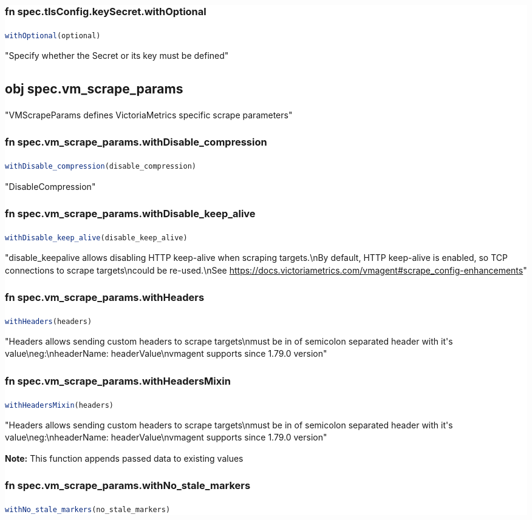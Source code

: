 ### fn spec.tlsConfig.keySecret.withOptional

```ts
withOptional(optional)
```

"Specify whether the Secret or its key must be defined"

## obj spec.vm_scrape_params

"VMScrapeParams defines VictoriaMetrics specific scrape parameters"

### fn spec.vm_scrape_params.withDisable_compression

```ts
withDisable_compression(disable_compression)
```

"DisableCompression"

### fn spec.vm_scrape_params.withDisable_keep_alive

```ts
withDisable_keep_alive(disable_keep_alive)
```

"disable_keepalive allows disabling HTTP keep-alive when scraping targets.\nBy default, HTTP keep-alive is enabled, so TCP connections to scrape targets\ncould be re-used.\nSee https://docs.victoriametrics.com/vmagent#scrape_config-enhancements"

### fn spec.vm_scrape_params.withHeaders

```ts
withHeaders(headers)
```

"Headers allows sending custom headers to scrape targets\nmust be in of semicolon separated header with it's value\neg:\nheaderName: headerValue\nvmagent supports since 1.79.0 version"

### fn spec.vm_scrape_params.withHeadersMixin

```ts
withHeadersMixin(headers)
```

"Headers allows sending custom headers to scrape targets\nmust be in of semicolon separated header with it's value\neg:\nheaderName: headerValue\nvmagent supports since 1.79.0 version"

**Note:** This function appends passed data to existing values

### fn spec.vm_scrape_params.withNo_stale_markers

```ts
withNo_stale_markers(no_stale_markers)
```


